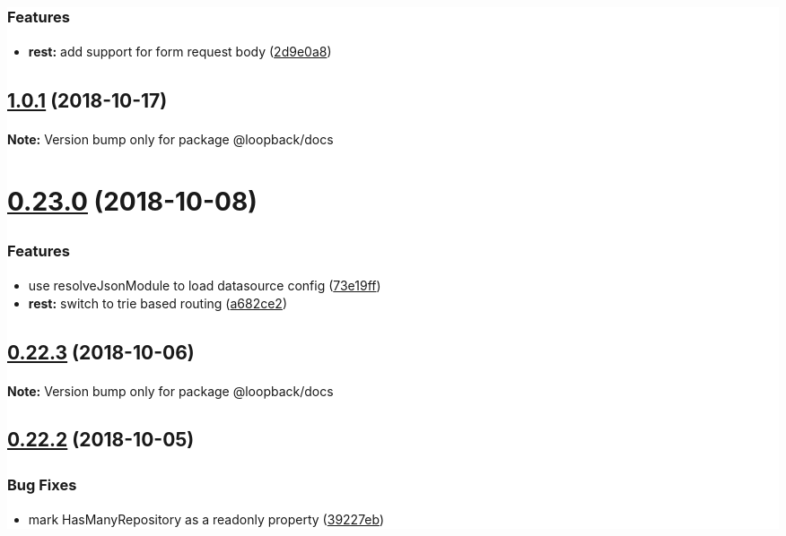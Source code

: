
### Features

* **rest:** add support for form request body ([2d9e0a8](https://github.com/strongloop/loopback-next/commit/2d9e0a8))





<a name="1.0.1"></a>
## [1.0.1](https://github.com/strongloop/loopback-next/compare/@loopback/docs@1.0.0...@loopback/docs@1.0.1) (2018-10-17)

**Note:** Version bump only for package @loopback/docs





<a name="0.23.0"></a>
# [0.23.0](https://github.com/strongloop/loopback-next/compare/@loopback/docs@0.22.3...@loopback/docs@0.23.0) (2018-10-08)


### Features

* use resolveJsonModule to load datasource config ([73e19ff](https://github.com/strongloop/loopback-next/commit/73e19ff))
* **rest:** switch to trie based routing ([a682ce2](https://github.com/strongloop/loopback-next/commit/a682ce2))





<a name="0.22.3"></a>
## [0.22.3](https://github.com/strongloop/loopback-next/compare/@loopback/docs@0.22.2...@loopback/docs@0.22.3) (2018-10-06)

**Note:** Version bump only for package @loopback/docs





<a name="0.22.2"></a>
## [0.22.2](https://github.com/strongloop/loopback-next/compare/@loopback/docs@0.22.1...@loopback/docs@0.22.2) (2018-10-05)


### Bug Fixes

* mark HasManyRepository as a readonly property ([39227eb](https://github.com/strongloop/loopback-next/commit/39227eb))
